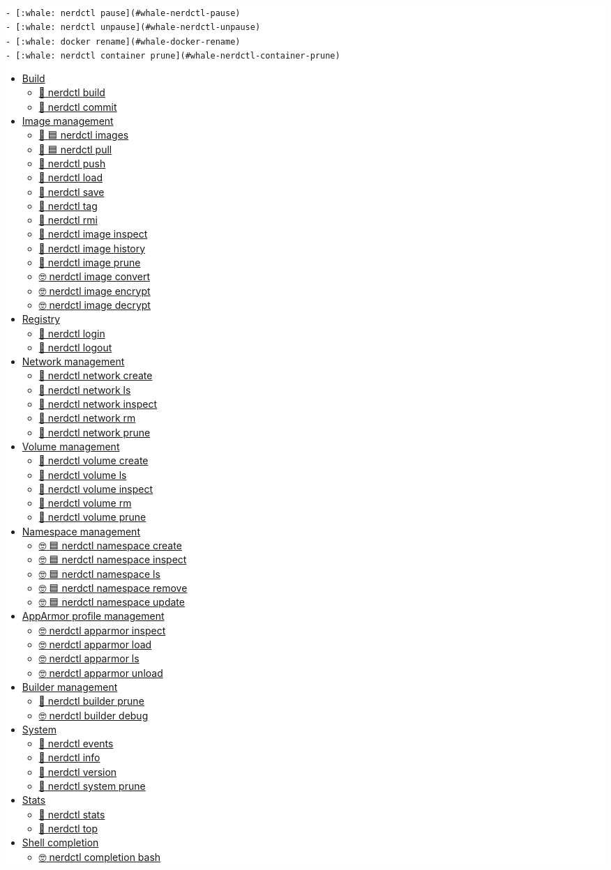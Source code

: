     - [:whale: nerdctl pause](#whale-nerdctl-pause)
    - [:whale: nerdctl unpause](#whale-nerdctl-unpause)
    - [:whale: docker rename](#whale-docker-rename)
    - [:whale: nerdctl container prune](#whale-nerdctl-container-prune)
  - [Build](#build)
    - [:whale: nerdctl build](#whale-nerdctl-build)
    - [:whale: nerdctl commit](#whale-nerdctl-commit)
  - [Image management](#image-management)
    - [:whale: :blue_square: nerdctl images](#whale-blue_square-nerdctl-images)
    - [:whale: :blue_square: nerdctl pull](#whale-blue_square-nerdctl-pull)
    - [:whale: nerdctl push](#whale-nerdctl-push)
    - [:whale: nerdctl load](#whale-nerdctl-load)
    - [:whale: nerdctl save](#whale-nerdctl-save)
    - [:whale: nerdctl tag](#whale-nerdctl-tag)
    - [:whale: nerdctl rmi](#whale-nerdctl-rmi)
    - [:whale: nerdctl image inspect](#whale-nerdctl-image-inspect)
    - [:whale: nerdctl image history](#whale-nerdctl-image-history)
    - [:whale: nerdctl image prune](#whale-nerdctl-image-prune)
    - [:nerd_face: nerdctl image convert](#nerd_face-nerdctl-image-convert)
    - [:nerd_face: nerdctl image encrypt](#nerd_face-nerdctl-image-encrypt)
    - [:nerd_face: nerdctl image decrypt](#nerd_face-nerdctl-image-decrypt)
  - [Registry](#registry)
    - [:whale: nerdctl login](#whale-nerdctl-login)
    - [:whale: nerdctl logout](#whale-nerdctl-logout)
  - [Network management](#network-management)
    - [:whale: nerdctl network create](#whale-nerdctl-network-create)
    - [:whale: nerdctl network ls](#whale-nerdctl-network-ls)
    - [:whale: nerdctl network inspect](#whale-nerdctl-network-inspect)
    - [:whale: nerdctl network rm](#whale-nerdctl-network-rm)
    - [:whale: nerdctl network prune](#whale-nerdctl-network-prune)
  - [Volume management](#volume-management)
    - [:whale: nerdctl volume create](#whale-nerdctl-volume-create)
    - [:whale: nerdctl volume ls](#whale-nerdctl-volume-ls)
    - [:whale: nerdctl volume inspect](#whale-nerdctl-volume-inspect)
    - [:whale: nerdctl volume rm](#whale-nerdctl-volume-rm)
    - [:whale: nerdctl volume prune](#whale-nerdctl-volume-prune)
  - [Namespace management](#namespace-management)
    - [:nerd_face: :blue_square: nerdctl namespace create](#nerd_face-blue_square-nerdctl-namespace-create)
    - [:nerd_face: :blue_square: nerdctl namespace inspect](#nerd_face-blue_square-nerdctl-namespace-inspect)
    - [:nerd_face: :blue_square: nerdctl namespace ls](#nerd_face-blue_square-nerdctl-namespace-ls)
    - [:nerd_face: :blue_square: nerdctl namespace remove](#nerd_face-blue_square-nerdctl-namespace-remove)
    - [:nerd_face: :blue_square: nerdctl namespace update](#nerd_face-blue_square-nerdctl-namespace-update)
  - [AppArmor profile management](#apparmor-profile-management)
    - [:nerd_face: nerdctl apparmor inspect](#nerd_face-nerdctl-apparmor-inspect)
    - [:nerd_face: nerdctl apparmor load](#nerd_face-nerdctl-apparmor-load)
    - [:nerd_face: nerdctl apparmor ls](#nerd_face-nerdctl-apparmor-ls)
    - [:nerd_face: nerdctl apparmor unload](#nerd_face-nerdctl-apparmor-unload)
  - [Builder management](#builder-management)
    - [:whale: nerdctl builder prune](#whale-nerdctl-builder-prune)
    - [:nerd_face: nerdctl builder debug](#nerd_face-nerdctl-builder-debug)
  - [System](#system)
    - [:whale: nerdctl events](#whale-nerdctl-events)
    - [:whale: nerdctl info](#whale-nerdctl-info)
    - [:whale: nerdctl version](#whale-nerdctl-version)
    - [:whale: nerdctl system prune](#whale-nerdctl-system-prune)
  - [Stats](#stats)
    - [:whale: nerdctl stats](#whale-nerdctl-stats)
    - [:whale: nerdctl top](#whale-nerdctl-top)
  - [Shell completion](#shell-completion)
    - [:nerd_face: nerdctl completion bash](#nerd_face-nerdctl-completion-bash)